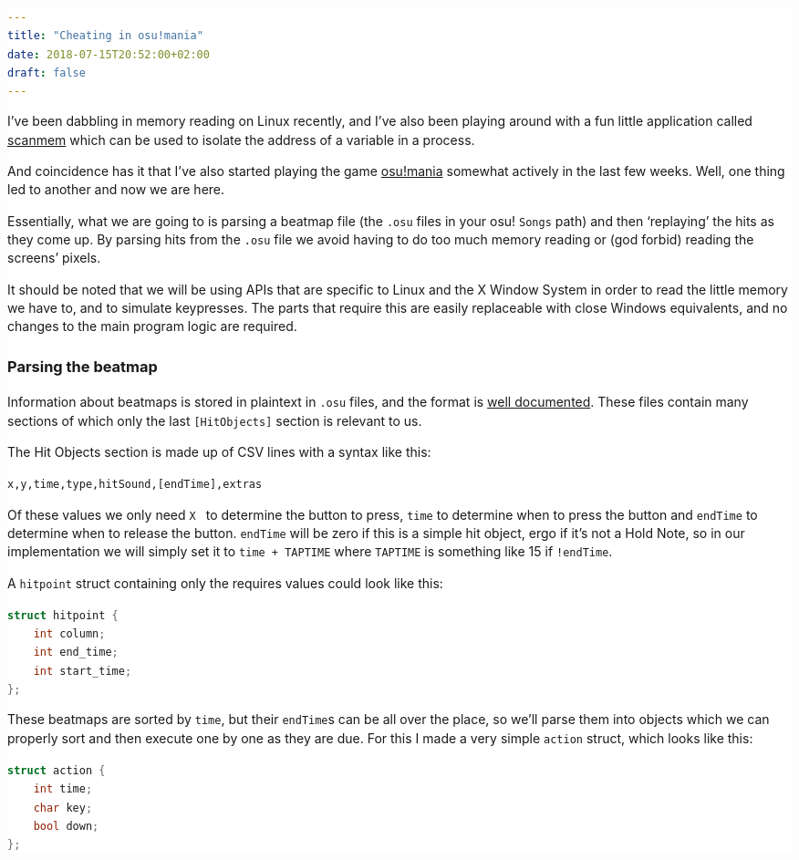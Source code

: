 ```yaml
---
title: "Cheating in osu!mania"
date: 2018-07-15T20:52:00+02:00
draft: false
---
```


I’ve been dabbling in memory reading on Linux recently, and I’ve also been playing around with a fun little application called [scanmem](https://github.com/scanmem/scanmem) which can be used to isolate the address of a variable in a process.

And coincidence has it that I’ve also started playing the game [osu!mania](https://osu.ppy.sh/) somewhat actively in the last few weeks. Well, one thing led to another and now we are here.

Essentially, what we are going to is parsing a beatmap file (the `.osu` files in your osu! `Songs` path) and then ‘replaying’ the hits as they come up. By parsing hits from the `.osu` file we avoid having to do too much memory reading or (god forbid) reading the screens’ pixels.

It should be noted that we will be using APIs that are specific to Linux and the X Window System in order to read the little memory we have to, and to simulate keypresses. The parts that require this are easily replaceable with close Windows equivalents, and no changes to the main program logic are required.

### Parsing the beatmap

Information about beatmaps is stored in plaintext in `.osu` files, and the format is [well documented]("https://osu.ppy.sh/help/wiki/osu!_File_Formats/Osu_(file_format)"). These files contain many sections of which only the last `[HitObjects]` section is relevant to us.

The Hit Objects section is made up of CSV lines with a syntax like this: 

```
x,y,time,type,hitSound,[endTime],extras
```

Of these values we only need `X ` to determine the button to press, `time` to determine when to press the button and `endTime` to determine when to release the button. `endTime` will be zero if this is a simple hit object, ergo if it’s not a Hold Note, so in our implementation we will simply set it to `time + TAPTIME` where `TAPTIME` is something like 15 if `!endTime`.

A `hitpoint` struct containing only the requires values could look like this:

```c
struct hitpoint {
	int column;
	int end_time;
	int start_time;
};
```

These beatmaps are sorted by `time`, but their `endTime`s can be all over the place, so we’ll parse them into objects which we can properly sort and then execute one by one as they are due. For this I made a very simple `action` struct, which looks like this:

```C
struct action {
	int time;
	char key;
	bool down;
};
```
